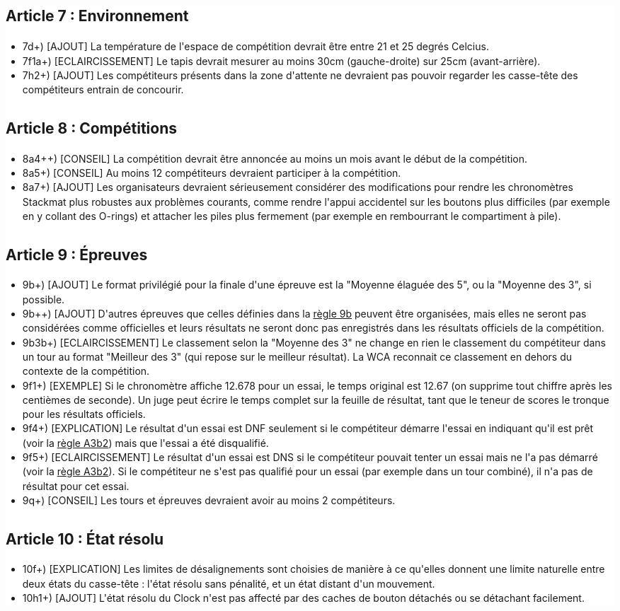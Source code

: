 
## <article-7><environment><environment> Article 7 : Environnement

- 7d+) [AJOUT] La température de l'espace de compétition devrait être entre 21 et 25 degrés Celcius.
- 7f1a+) [ECLAIRCISSEMENT] Le tapis devrait mesurer au moins 30cm (gauche-droite) sur 25cm (avant-arrière).
- 7h2+) [AJOUT] Les compétiteurs présents dans la zone d'attente ne devraient pas pouvoir regarder les casse-tête des compétiteurs entrain de concourir.


## <article-8><competitions><competitions> Article 8 : Compétitions

- 8a4++) [CONSEIL] La compétition devrait être annoncée au moins un mois avant le début de la compétition.
- 8a5+) [CONSEIL] Au moins 12 compétiteurs devraient participer à la compétition.
- 8a7+) [AJOUT] Les organisateurs devraient sérieusement considérer des modifications pour rendre les chronomètres Stackmat plus robustes aux problèmes courants, comme rendre l'appui accidentel sur les boutons plus difficiles (par exemple en y collant des O-rings) et attacher les piles plus fermement (par exemple en rembourrant le compartiment à pile).

## <article-9><events><events> Article 9 : Épreuves

- 9b+) [AJOUT] Le format privilégié pour la finale d'une épreuve est la "Moyenne élaguée des 5", ou la "Moyenne des 3", si possible.
- 9b++) [AJOUT] D'autres épreuves que celles définies dans la [règle 9b](regulations:regulation:9b) peuvent être organisées, mais elles ne seront pas considérées comme officielles et leurs résultats ne seront donc pas enregistrés dans les résultats officiels de la compétition.
- 9b3b+) [ECLAIRCISSEMENT] Le classement selon la "Moyenne des 3" ne change en rien le classement du compétiteur dans un tour au format "Meilleur des 3" (qui repose sur le meilleur résultat). La WCA reconnait ce classement en dehors du contexte de la compétition.
- 9f1+) [EXEMPLE] Si le chronomètre affiche 12.678 pour un essai, le temps original est 12.67 (on supprime tout chiffre après les centièmes de seconde). Un juge peut écrire le temps complet sur la feuille de résultat, tant que le teneur de scores le tronque pour les résultats officiels.
- 9f4+) [EXPLICATION] Le résultat d'un essai est DNF seulement si le compétiteur démarre l'essai en indiquant qu'il est prêt (voir la [règle A3b2](regulations:regulation:A3b2)) mais que l'essai a été disqualifié.
- 9f5+) [ECLAIRCISSEMENT] Le résultat d'un essai est DNS si le compétiteur pouvait tenter un essai mais ne l'a pas démarré (voir la [règle A3b2](regulations:regulation:A3b2)). Si le compétiteur ne s'est pas qualifié pour un essai (par exemple dans un tour combiné), il n'a pas de résultat pour cet essai.
- 9q+) [CONSEIL] Les tours et épreuves devraient avoir au moins 2 compétiteurs.


## <article-10><solved-state><solvedstate> Article 10 : État résolu

- 10f+) [EXPLICATION] Les limites de désalignements sont choisies de manière à ce qu'elles donnent une limite naturelle entre deux états du casse-tête : l'état résolu sans pénalité, et un état distant d'un mouvement.
- 10h1+) [AJOUT] L'état résolu du Clock n'est pas affecté par des caches de bouton détachés ou se détachant facilement.
